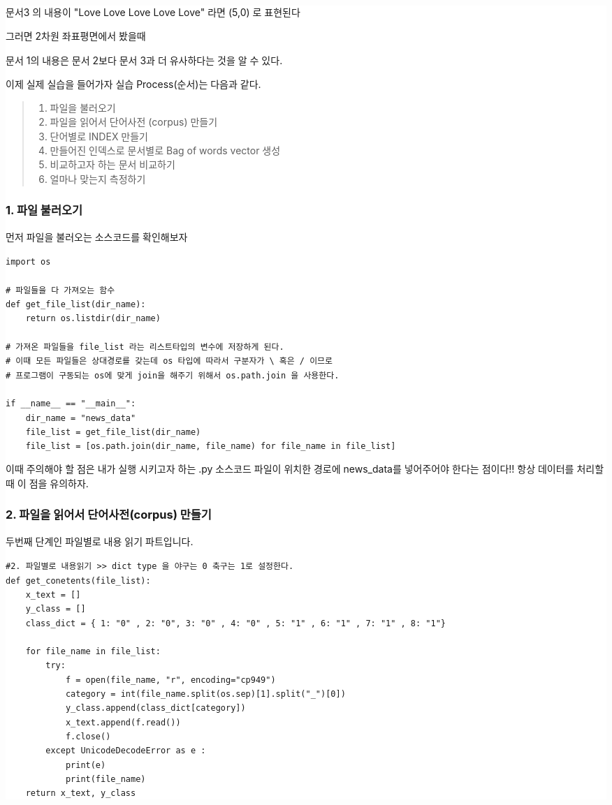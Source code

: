 문서3 의 내용이 "Love Love Love Love Love" 라면 (5,0) 로 표현된다



그러면 2차원 좌표평면에서 봤을때 

문서 1의 내용은 문서 2보다 문서 3과 더 유사하다는 것을 알 수 있다.



이제 실제 실습을 들어가자 실습 Process(순서)는 다음과 같다.

> 1. 파일을 불러오기
> 2. 파일을 읽어서 단어사전 (corpus) 만들기
> 3. 단어별로 INDEX 만들기
> 4. 만들어진 인덱스로 문서별로 Bag of words vector 생성
> 5. 비교하고자 하는 문서 비교하기
> 6. 얼마나 맞는지 측정하기



### 1. 파일 불러오기

먼저 파일을 불러오는 소스코드를 확인해보자

```{python}
import os

# 파일들을 다 가져오는 함수
def get_file_list(dir_name):
    return os.listdir(dir_name)

# 가져온 파일들을 file_list 라는 리스트타입의 변수에 저장하게 된다.
# 이때 모든 파일들은 상대경로를 갖는데 os 타입에 따라서 구분자가 \ 혹은 / 이므로
# 프로그램이 구동되는 os에 맞게 join을 해주기 위해서 os.path.join 을 사용한다.

if __name__ == "__main__":
    dir_name = "news_data"
    file_list = get_file_list(dir_name)
    file_list = [os.path.join(dir_name, file_name) for file_name in file_list]
```

이때 주의해야 할 점은 내가 실행 시키고자 하는 .py 소스코드 파일이 위치한 경로에 news_data를 넣어주어야 한다는 점이다!! 항상 데이터를 처리할때 이 점을 유의하자.



### 2. 파일을 읽어서 단어사전(corpus) 만들기

두번째 단계인 파일별로 내용 읽기 파트입니다.

```{python}
#2. 파일별로 내용읽기 >> dict type 을 야구는 0 축구는 1로 설정한다.
def get_conetents(file_list):
    x_text = []
    y_class = []
    class_dict = { 1: "0" , 2: "0", 3: "0" , 4: "0" , 5: "1" , 6: "1" , 7: "1" , 8: "1"}

    for file_name in file_list:
        try:
            f = open(file_name, "r", encoding="cp949")
            category = int(file_name.split(os.sep)[1].split("_")[0])
            y_class.append(class_dict[category])
            x_text.append(f.read())
            f.close()
        except UnicodeDecodeError as e :
            print(e)
            print(file_name)
    return x_text, y_class
```
